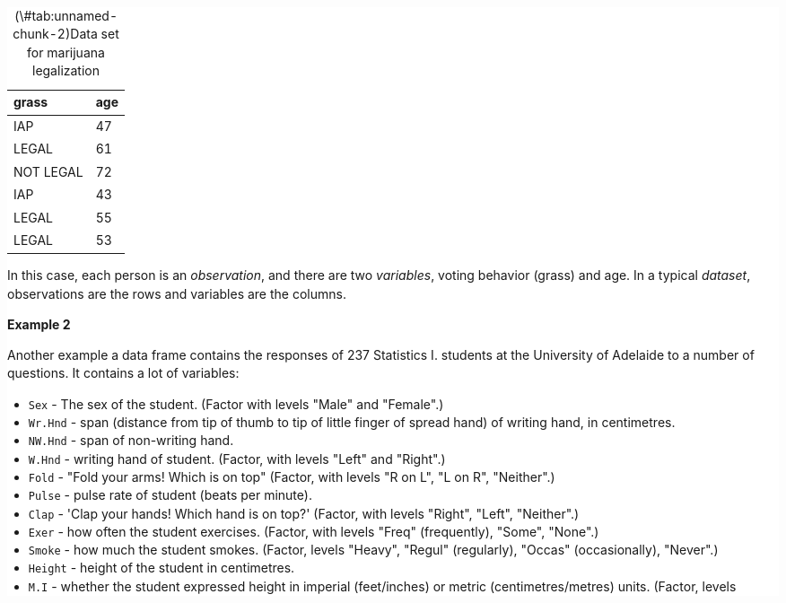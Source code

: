 <table class="table" style="width: auto !important; margin-left: auto; margin-right: auto;">
<caption>(\#tab:unnamed-chunk-2)Data set for marijuana legalization</caption>
 <thead>
  <tr>
   <th style="text-align:left;"> grass </th>
   <th style="text-align:left;"> age </th>
  </tr>
 </thead>
<tbody>
  <tr>
   <td style="text-align:left;"> IAP </td>
   <td style="text-align:left;"> 47 </td>
  </tr>
  <tr>
   <td style="text-align:left;"> LEGAL </td>
   <td style="text-align:left;"> 61 </td>
  </tr>
  <tr>
   <td style="text-align:left;"> NOT LEGAL </td>
   <td style="text-align:left;"> 72 </td>
  </tr>
  <tr>
   <td style="text-align:left;"> IAP </td>
   <td style="text-align:left;"> 43 </td>
  </tr>
  <tr>
   <td style="text-align:left;"> LEGAL </td>
   <td style="text-align:left;"> 55 </td>
  </tr>
  <tr>
   <td style="text-align:left;"> LEGAL </td>
   <td style="text-align:left;"> 53 </td>
  </tr>
</tbody>
</table>

In this case, each person is an *observation*, and there are two
*variables*, voting behavior (grass) and age. In a typical *dataset*,
observations are the rows and variables are the columns.

**Example 2**

Another example a data frame contains the responses of 237 Statistics I.
students at the University of Adelaide to a number of questions. It
contains a lot of variables:

-   `Sex` - The sex of the student. (Factor with levels "Male" and
    "Female".)
-   `Wr.Hnd` - span (distance from tip of thumb to tip of little finger
    of spread hand) of writing hand, in centimetres.
-   `NW.Hnd` - span of non-writing hand.
-   `W.Hnd` - writing hand of student. (Factor, with levels "Left" and
    "Right".)
-   `Fold` - "Fold your arms! Which is on top" (Factor, with levels "R
    on L", "L on R", "Neither".)
-   `Pulse` - pulse rate of student (beats per minute).
-   `Clap` - 'Clap your hands! Which hand is on top?' (Factor, with
    levels "Right", "Left", "Neither".)
-   `Exer` - how often the student exercises. (Factor, with levels
    "Freq" (frequently), "Some", "None".)
-   `Smoke` - how much the student smokes. (Factor, levels "Heavy",
    "Regul" (regularly), "Occas" (occasionally), "Never".)
-   `Height` - height of the student in centimetres.
-   `M.I` - whether the student expressed height in imperial
    (feet/inches) or metric (centimetres/metres) units. (Factor, levels